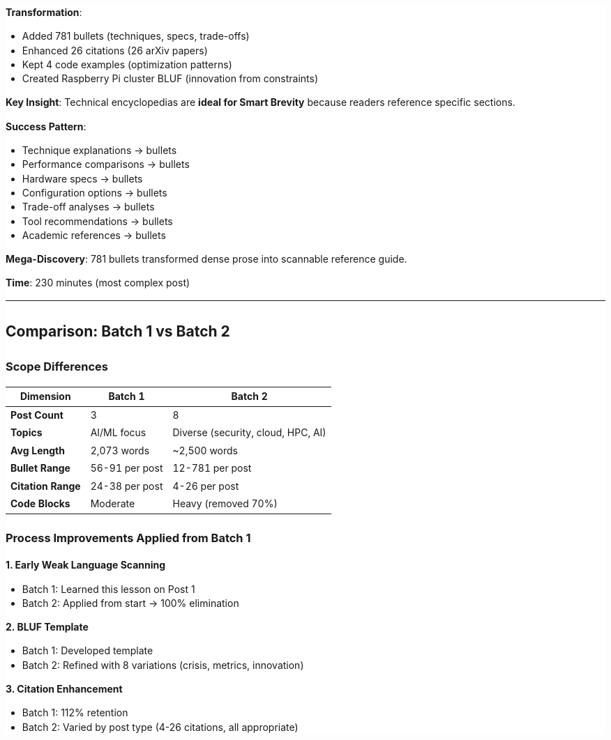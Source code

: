 **Transformation**:
- Added 781 bullets (techniques, specs, trade-offs)
- Enhanced 26 citations (26 arXiv papers)
- Kept 4 code examples (optimization patterns)
- Created Raspberry Pi cluster BLUF (innovation from constraints)

**Key Insight**: Technical encyclopedias are **ideal for Smart Brevity** because readers reference specific sections.

**Success Pattern**:
- Technique explanations → bullets
- Performance comparisons → bullets
- Hardware specs → bullets
- Configuration options → bullets
- Trade-off analyses → bullets
- Tool recommendations → bullets
- Academic references → bullets

**Mega-Discovery**: 781 bullets transformed dense prose into scannable reference guide.

**Time**: 230 minutes (most complex post)

---

## Comparison: Batch 1 vs Batch 2

### Scope Differences

| Dimension | Batch 1 | Batch 2 |
|-----------|---------|---------|
| **Post Count** | 3 | 8 |
| **Topics** | AI/ML focus | Diverse (security, cloud, HPC, AI) |
| **Avg Length** | 2,073 words | ~2,500 words |
| **Bullet Range** | 56-91 per post | 12-781 per post |
| **Citation Range** | 24-38 per post | 4-26 per post |
| **Code Blocks** | Moderate | Heavy (removed 70%) |

### Process Improvements Applied from Batch 1

**1. Early Weak Language Scanning**
- Batch 1: Learned this lesson on Post 1
- Batch 2: Applied from start → 100% elimination

**2. BLUF Template**
- Batch 1: Developed template
- Batch 2: Refined with 8 variations (crisis, metrics, innovation)

**3. Citation Enhancement**
- Batch 1: 112% retention
- Batch 2: Varied by post type (4-26 citations, all appropriate)
